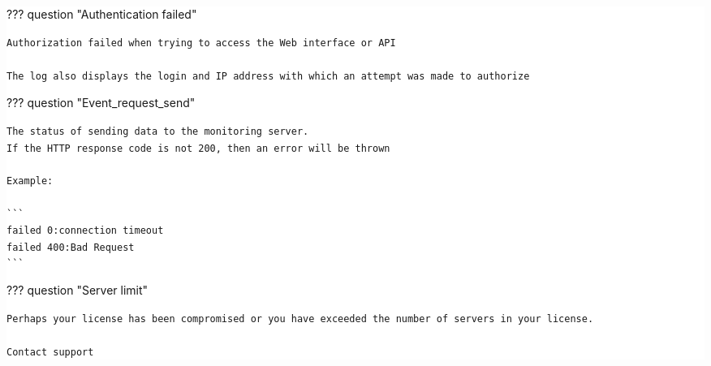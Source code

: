 ??? question "Authentication failed"

    Authorization failed when trying to access the Web interface or API
    
    The log also displays the login and IP address with which an attempt was made to authorize

??? question "Event_request_send"

    The status of sending data to the monitoring server.
    If the HTTP response code is not 200, then an error will be thrown

    Example:

    ```
    failed 0:connection timeout
    failed 400:Bad Request
    ```

??? question "Server limit"

    Perhaps your license has been compromised or you have exceeded the number of servers in your license.
    
    Contact support